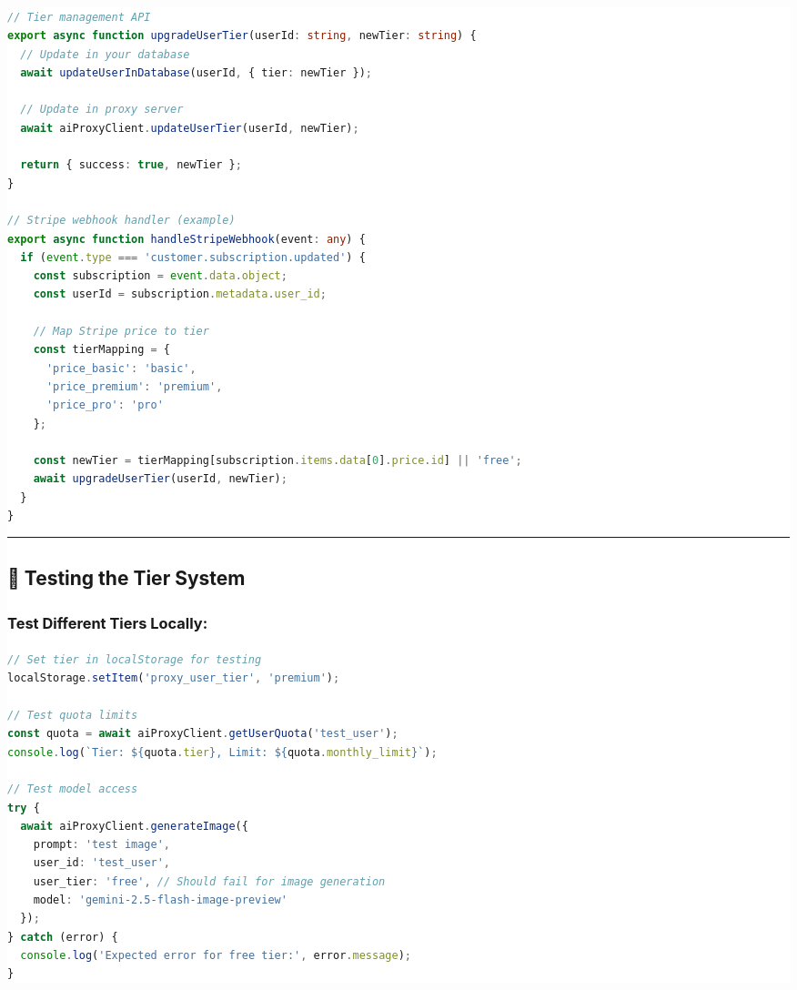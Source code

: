 ```typescript
// Tier management API
export async function upgradeUserTier(userId: string, newTier: string) {
  // Update in your database
  await updateUserInDatabase(userId, { tier: newTier });
  
  // Update in proxy server
  await aiProxyClient.updateUserTier(userId, newTier);
  
  return { success: true, newTier };
}

// Stripe webhook handler (example)
export async function handleStripeWebhook(event: any) {
  if (event.type === 'customer.subscription.updated') {
    const subscription = event.data.object;
    const userId = subscription.metadata.user_id;
    
    // Map Stripe price to tier
    const tierMapping = {
      'price_basic': 'basic',
      'price_premium': 'premium',
      'price_pro': 'pro'
    };
    
    const newTier = tierMapping[subscription.items.data[0].price.id] || 'free';
    await upgradeUserTier(userId, newTier);
  }
}
```

---

## 🚀 **Testing the Tier System**

### **Test Different Tiers Locally:**

```typescript
// Set tier in localStorage for testing
localStorage.setItem('proxy_user_tier', 'premium');

// Test quota limits
const quota = await aiProxyClient.getUserQuota('test_user');
console.log(`Tier: ${quota.tier}, Limit: ${quota.monthly_limit}`);

// Test model access
try {
  await aiProxyClient.generateImage({
    prompt: 'test image',
    user_id: 'test_user',
    user_tier: 'free', // Should fail for image generation
    model: 'gemini-2.5-flash-image-preview'
  });
} catch (error) {
  console.log('Expected error for free tier:', error.message);
}
```
